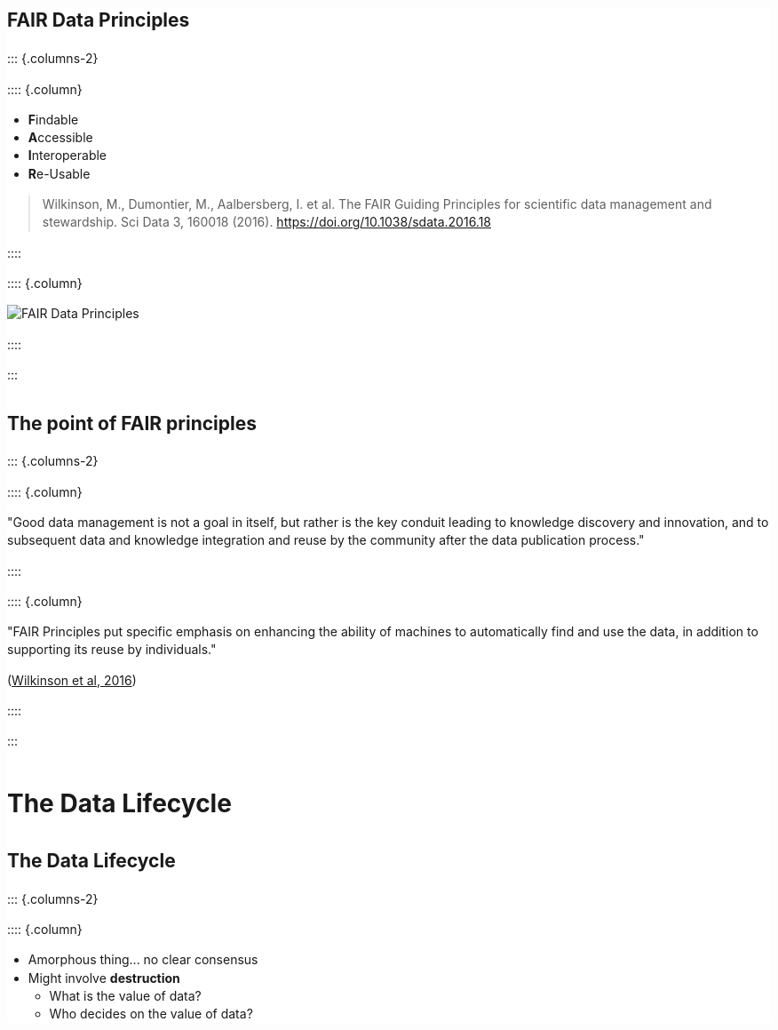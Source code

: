 ## FAIR Data Principles

::: {.columns-2}

:::: {.column}

- **F**indable
- **A**ccessible
- **I**nteroperable
- **R**e-Usable


> Wilkinson, M., Dumontier, M., Aalbersberg, I. et al. The FAIR Guiding Principles for scientific data management and stewardship. Sci Data 3, 160018 (2016). https://doi.org/10.1038/sdata.2016.18

::::

:::: {.column}

<img alt="FAIR Data Principles" src="images/Screenshot_2019-09-30_The_FAIR_Data_Principles.png" width="100%">

::::

:::

## The point of FAIR principles

::: {.columns-2}

:::: {.column}

"Good data management is not a goal in itself, but rather is the key conduit leading to knowledge discovery and innovation, and to subsequent data and knowledge integration and reuse by the community after the data publication process."

::::

:::: {.column}

"FAIR Principles put specific emphasis on enhancing the ability of machines to automatically find and use the data, in addition to supporting its reuse by individuals." 

([Wilkinson et al, 2016](https://doi.org/10.1038/sdata.2016.18))

::::

:::

# The Data Lifecycle

## The Data Lifecycle

::: {.columns-2}

:::: {.column}

- Amorphous thing... no clear consensus
- Might involve **destruction**
  - What is the value of data?
  - Who decides on the value of data?
